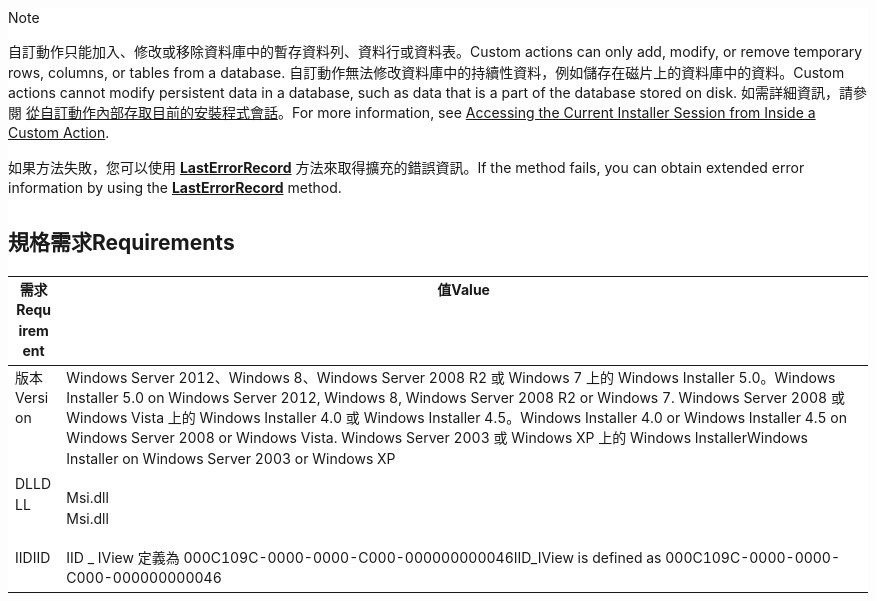 > [!Note]  
> <span data-ttu-id="b8b7d-209">自訂動作只能加入、修改或移除資料庫中的暫存資料列、資料行或資料表。</span><span class="sxs-lookup"><span data-stu-id="b8b7d-209">Custom actions can only add, modify, or remove temporary rows, columns, or tables from a database.</span></span> <span data-ttu-id="b8b7d-210">自訂動作無法修改資料庫中的持續性資料，例如儲存在磁片上的資料庫中的資料。</span><span class="sxs-lookup"><span data-stu-id="b8b7d-210">Custom actions cannot modify persistent data in a database, such as data that is a part of the database stored on disk.</span></span> <span data-ttu-id="b8b7d-211">如需詳細資訊，請參閱 [從自訂動作內部存取目前的安裝程式會話](accessing-the-current-installer-session-from-inside-a-custom-action.md)。</span><span class="sxs-lookup"><span data-stu-id="b8b7d-211">For more information, see [Accessing the Current Installer Session from Inside a Custom Action](accessing-the-current-installer-session-from-inside-a-custom-action.md).</span></span>

 

<span data-ttu-id="b8b7d-212">如果方法失敗，您可以使用 [**LastErrorRecord**](installer-lasterrorrecord.md) 方法來取得擴充的錯誤資訊。</span><span class="sxs-lookup"><span data-stu-id="b8b7d-212">If the method fails, you can obtain extended error information by using the [**LastErrorRecord**](installer-lasterrorrecord.md) method.</span></span>

## <a name="requirements"></a><span data-ttu-id="b8b7d-213">規格需求</span><span class="sxs-lookup"><span data-stu-id="b8b7d-213">Requirements</span></span>



| <span data-ttu-id="b8b7d-214">需求</span><span class="sxs-lookup"><span data-stu-id="b8b7d-214">Requirement</span></span> | <span data-ttu-id="b8b7d-215">值</span><span class="sxs-lookup"><span data-stu-id="b8b7d-215">Value</span></span> |
|--------------------|---------------------------------------------------------------------------------------------------------------------------------------------------------------------------------------------------------------------------------------------------------|
| <span data-ttu-id="b8b7d-216">版本</span><span class="sxs-lookup"><span data-stu-id="b8b7d-216">Version</span></span><br/> | <span data-ttu-id="b8b7d-217">Windows Server 2012、Windows 8、Windows Server 2008 R2 或 Windows 7 上的 Windows Installer 5.0。</span><span class="sxs-lookup"><span data-stu-id="b8b7d-217">Windows Installer 5.0 on Windows Server 2012, Windows 8, Windows Server 2008 R2 or Windows 7.</span></span> <span data-ttu-id="b8b7d-218">Windows Server 2008 或 Windows Vista 上的 Windows Installer 4.0 或 Windows Installer 4.5。</span><span class="sxs-lookup"><span data-stu-id="b8b7d-218">Windows Installer 4.0 or Windows Installer 4.5 on Windows Server 2008 or Windows Vista.</span></span> <span data-ttu-id="b8b7d-219">Windows Server 2003 或 Windows XP 上的 Windows Installer</span><span class="sxs-lookup"><span data-stu-id="b8b7d-219">Windows Installer on Windows Server 2003 or Windows XP</span></span><br/> |
| <span data-ttu-id="b8b7d-220">DLL</span><span class="sxs-lookup"><span data-stu-id="b8b7d-220">DLL</span></span><br/>     | <dl> <span data-ttu-id="b8b7d-221"><dt>Msi.dll</dt></span><span class="sxs-lookup"><span data-stu-id="b8b7d-221"><dt>Msi.dll</dt></span></span> </dl>                                                                                                                                                                      |
| <span data-ttu-id="b8b7d-222">IID</span><span class="sxs-lookup"><span data-stu-id="b8b7d-222">IID</span></span><br/>     | <span data-ttu-id="b8b7d-223">IID \_ IView 定義為 000C109C-0000-0000-C000-000000000046</span><span class="sxs-lookup"><span data-stu-id="b8b7d-223">IID\_IView is defined as 000C109C-0000-0000-C000-000000000046</span></span><br/>                                                                                                                                                                                |



 

 




